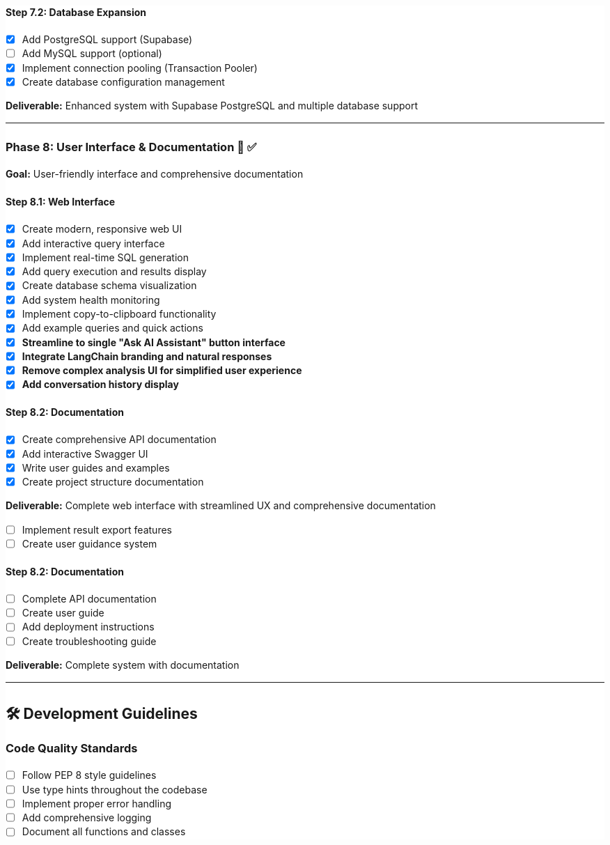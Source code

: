 #### Step 7.2: Database Expansion
- [x] Add PostgreSQL support (Supabase)
- [ ] Add MySQL support (optional)
- [x] Implement connection pooling (Transaction Pooler)
- [x] Create database configuration management

**Deliverable:** Enhanced system with Supabase PostgreSQL and multiple database support

---

### **Phase 8: User Interface & Documentation** 📖 ✅
**Goal:** User-friendly interface and comprehensive documentation

#### Step 8.1: Web Interface
- [x] Create modern, responsive web UI
- [x] Add interactive query interface
- [x] Implement real-time SQL generation
- [x] Add query execution and results display
- [x] Create database schema visualization
- [x] Add system health monitoring
- [x] Implement copy-to-clipboard functionality
- [x] Add example queries and quick actions
- [x] **Streamline to single "Ask AI Assistant" button interface**
- [x] **Integrate LangChain branding and natural responses**
- [x] **Remove complex analysis UI for simplified user experience**
- [x] **Add conversation history display**

#### Step 8.2: Documentation
- [x] Create comprehensive API documentation
- [x] Add interactive Swagger UI
- [x] Write user guides and examples
- [x] Create project structure documentation

**Deliverable:** Complete web interface with streamlined UX and comprehensive documentation
- [ ] Implement result export features
- [ ] Create user guidance system

#### Step 8.2: Documentation
- [ ] Complete API documentation
- [ ] Create user guide
- [ ] Add deployment instructions
- [ ] Create troubleshooting guide

**Deliverable:** Complete system with documentation

---

## 🛠️ Development Guidelines

### Code Quality Standards
- [ ] Follow PEP 8 style guidelines
- [ ] Use type hints throughout the codebase
- [ ] Implement proper error handling
- [ ] Add comprehensive logging
- [ ] Document all functions and classes
